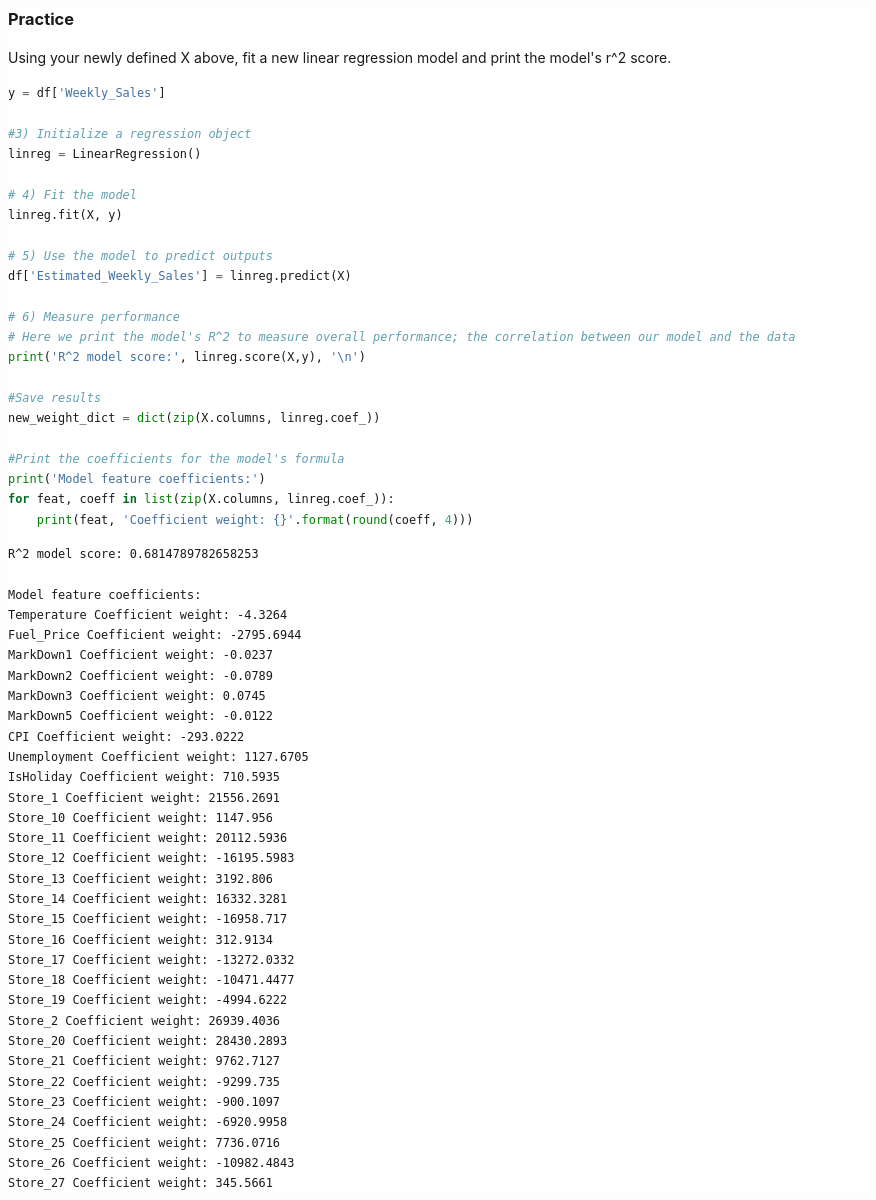 

### Practice

Using your newly defined X above, fit a new linear regression model and print the model's r^2 score.


```python
y = df['Weekly_Sales']

#3) Initialize a regression object
linreg = LinearRegression()

# 4) Fit the model
linreg.fit(X, y)

# 5) Use the model to predict outputs
df['Estimated_Weekly_Sales'] = linreg.predict(X)

# 6) Measure performance
# Here we print the model's R^2 to measure overall performance; the correlation between our model and the data
print('R^2 model score:', linreg.score(X,y), '\n')

#Save results
new_weight_dict = dict(zip(X.columns, linreg.coef_))

#Print the coefficients for the model's formula
print('Model feature coefficients:')
for feat, coeff in list(zip(X.columns, linreg.coef_)):
    print(feat, 'Coefficient weight: {}'.format(round(coeff, 4)))
```

    R^2 model score: 0.6814789782658253 
    
    Model feature coefficients:
    Temperature Coefficient weight: -4.3264
    Fuel_Price Coefficient weight: -2795.6944
    MarkDown1 Coefficient weight: -0.0237
    MarkDown2 Coefficient weight: -0.0789
    MarkDown3 Coefficient weight: 0.0745
    MarkDown5 Coefficient weight: -0.0122
    CPI Coefficient weight: -293.0222
    Unemployment Coefficient weight: 1127.6705
    IsHoliday Coefficient weight: 710.5935
    Store_1 Coefficient weight: 21556.2691
    Store_10 Coefficient weight: 1147.956
    Store_11 Coefficient weight: 20112.5936
    Store_12 Coefficient weight: -16195.5983
    Store_13 Coefficient weight: 3192.806
    Store_14 Coefficient weight: 16332.3281
    Store_15 Coefficient weight: -16958.717
    Store_16 Coefficient weight: 312.9134
    Store_17 Coefficient weight: -13272.0332
    Store_18 Coefficient weight: -10471.4477
    Store_19 Coefficient weight: -4994.6222
    Store_2 Coefficient weight: 26939.4036
    Store_20 Coefficient weight: 28430.2893
    Store_21 Coefficient weight: 9762.7127
    Store_22 Coefficient weight: -9299.735
    Store_23 Coefficient weight: -900.1097
    Store_24 Coefficient weight: -6920.9958
    Store_25 Coefficient weight: 7736.0716
    Store_26 Coefficient weight: -10982.4843
    Store_27 Coefficient weight: 345.5661